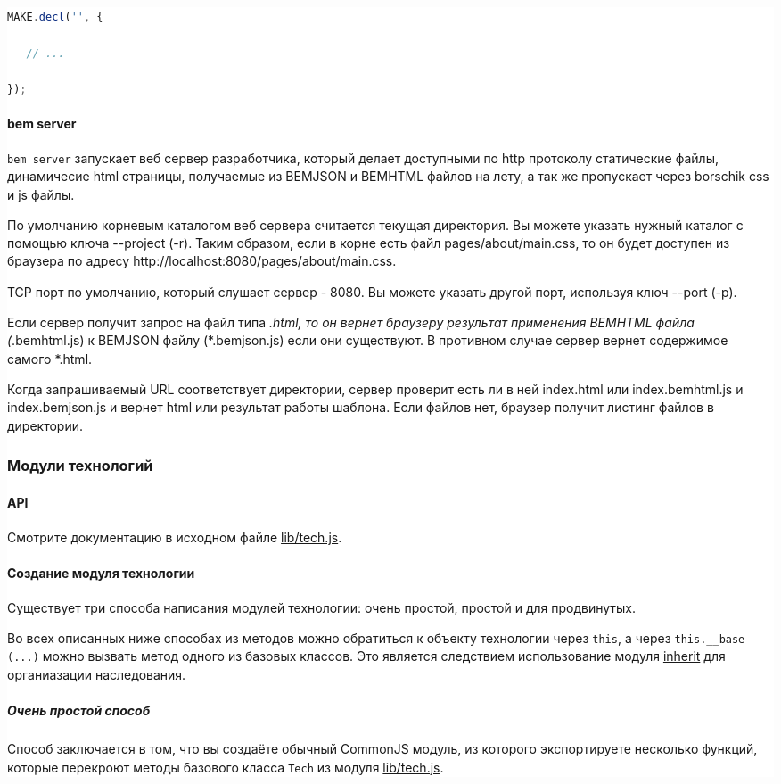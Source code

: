 ```js
MAKE.decl('', {

   // ...

});
```

#### bem server

`bem server` запускает веб сервер разработчика, который делает доступными по http протоколу статические файлы,
динамичесие html страницы, получаемые из BEMJSON и BEMHTML файлов на лету, а так же пропускает через borschik css и js
файлы.

По умолчанию корневым каталогом веб сервера считается текущая директория. Вы можете указать нужный каталог с помощью
ключа --project (-r). Таким образом, если в корне есть файл pages/about/main.css, то он будет доступен из браузера
по адресу http://localhost:8080/pages/about/main.css.

TCP порт по умолчанию, который слушает сервер - 8080. Вы можете указать другой порт, используя ключ --port (-p).

Если сервер получит запрос на файл типа *.html, то он вернет браузеру результат применения BEMHTML файла (*.bemhtml.js)
к BEMJSON файлу (*.bemjson.js) если они существуют. В противном случае сервер вернет содержимое самого *.html.

Когда запрашиваемый URL соответствует директории, сервер проверит есть ли в ней index.html или index.bemhtml.js и
index.bemjson.js и вернет html или результат работы шаблона. Если файлов нет, браузер получит листинг файлов в директории.

### Модули технологий

#### API

Смотрите документацию в исходном файле [lib/tech.js](https://github.com/bem/bem-tools/blob/nodejs/lib/tech.js).

#### Создание модуля технологии

Существует три способа написания модулей технологии: очень простой, простой и для продвинутых.

Во всех описанных ниже способах из методов можно обратиться к объекту технологии через `this`,
а через `this.__base(...)` можно вызвать метод одного из базовых классов. Это является следствием
использование модуля [inherit](https://github.com/dfilatov/node-inherit) для органиазации
наследования.

##### Очень простой способ

Способ заключается в том, что вы создаёте обычный CommonJS модуль, из
которого экспортируете несколько функций, которые перекроют методы базового
класса `Tech` из модуля [lib/tech.js](https://github.com/bem/bem-tools/blob/nodejs/lib/tech.js).
